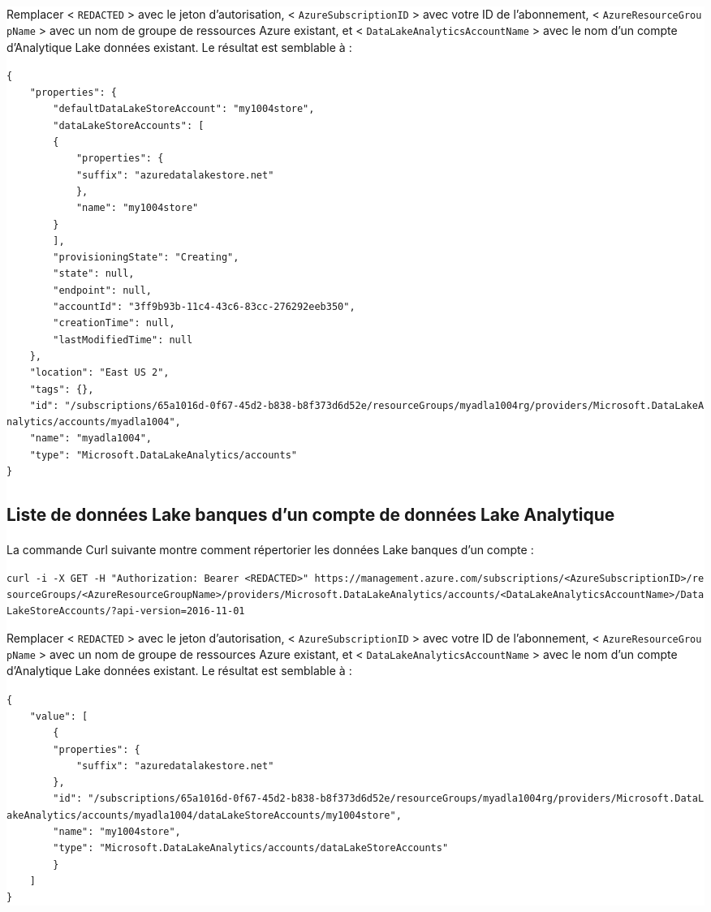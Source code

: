 Remplacer \< `REDACTED` \> avec le jeton d’autorisation, \< `AzureSubscriptionID` \> avec votre ID de l’abonnement, \< `AzureResourceGroupName` \> avec un nom de groupe de ressources Azure existant, et \< `DataLakeAnalyticsAccountName` \> avec le nom d’un compte d’Analytique Lake données existant. Le résultat est semblable à :

    {
        "properties": {
            "defaultDataLakeStoreAccount": "my1004store",
            "dataLakeStoreAccounts": [
            {
                "properties": {
                "suffix": "azuredatalakestore.net"
                },
                "name": "my1004store"
            }
            ],
            "provisioningState": "Creating",
            "state": null,
            "endpoint": null,
            "accountId": "3ff9b93b-11c4-43c6-83cc-276292eeb350",
            "creationTime": null,
            "lastModifiedTime": null
        },
        "location": "East US 2",
        "tags": {},
        "id": "/subscriptions/65a1016d-0f67-45d2-b838-b8f373d6d52e/resourceGroups/myadla1004rg/providers/Microsoft.DataLakeAnalytics/accounts/myadla1004",
        "name": "myadla1004",
        "type": "Microsoft.DataLakeAnalytics/accounts"
    }

## <a name="list-data-lake-stores-of-a-data-lake-analytics-account"></a>Liste de données Lake banques d’un compte de données Lake Analytique

La commande Curl suivante montre comment répertorier les données Lake banques d’un compte :

    curl -i -X GET -H "Authorization: Bearer <REDACTED>" https://management.azure.com/subscriptions/<AzureSubscriptionID>/resourceGroups/<AzureResourceGroupName>/providers/Microsoft.DataLakeAnalytics/accounts/<DataLakeAnalyticsAccountName>/DataLakeStoreAccounts/?api-version=2016-11-01

Remplacer \< `REDACTED` \> avec le jeton d’autorisation, \< `AzureSubscriptionID` \> avec votre ID de l’abonnement, \< `AzureResourceGroupName` \> avec un nom de groupe de ressources Azure existant, et \< `DataLakeAnalyticsAccountName` \> avec le nom d’un compte d’Analytique Lake données existant. Le résultat est semblable à :

    {
        "value": [
            {
            "properties": {
                "suffix": "azuredatalakestore.net"
            },
            "id": "/subscriptions/65a1016d-0f67-45d2-b838-b8f373d6d52e/resourceGroups/myadla1004rg/providers/Microsoft.DataLakeAnalytics/accounts/myadla1004/dataLakeStoreAccounts/my1004store",
            "name": "my1004store",
            "type": "Microsoft.DataLakeAnalytics/accounts/dataLakeStoreAccounts"
            }
        ]
    }
